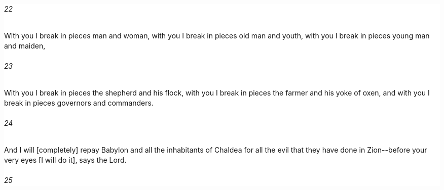 











###### 22 






With you I break in pieces man and woman, with you I break in pieces old man and youth, with you I break in pieces young man and maiden, 













###### 23 






With you I break in pieces the shepherd and his flock, with you I break in pieces the farmer and his yoke of oxen, and with you I break in pieces governors and commanders. 













###### 24 






And I will [completely] repay Babylon and all the inhabitants of Chaldea for all the evil that they have done in Zion--before your very eyes [I will do it], says the Lord. 













###### 25 



